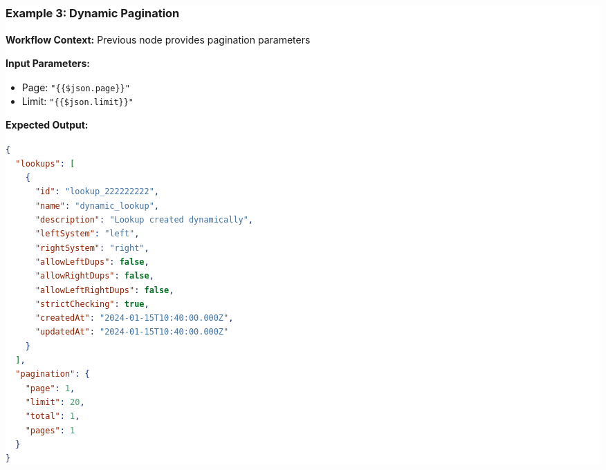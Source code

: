 ### Example 3: Dynamic Pagination
**Workflow Context:** Previous node provides pagination parameters

**Input Parameters:**
- Page: `"{{$json.page}}"`
- Limit: `"{{$json.limit}}"`

**Expected Output:**
```json
{
  "lookups": [
    {
      "id": "lookup_222222222",
      "name": "dynamic_lookup",
      "description": "Lookup created dynamically",
      "leftSystem": "left",
      "rightSystem": "right",
      "allowLeftDups": false,
      "allowRightDups": false,
      "allowLeftRightDups": false,
      "strictChecking": true,
      "createdAt": "2024-01-15T10:40:00.000Z",
      "updatedAt": "2024-01-15T10:40:00.000Z"
    }
  ],
  "pagination": {
    "page": 1,
    "limit": 20,
    "total": 1,
    "pages": 1
  }
}
``` 
